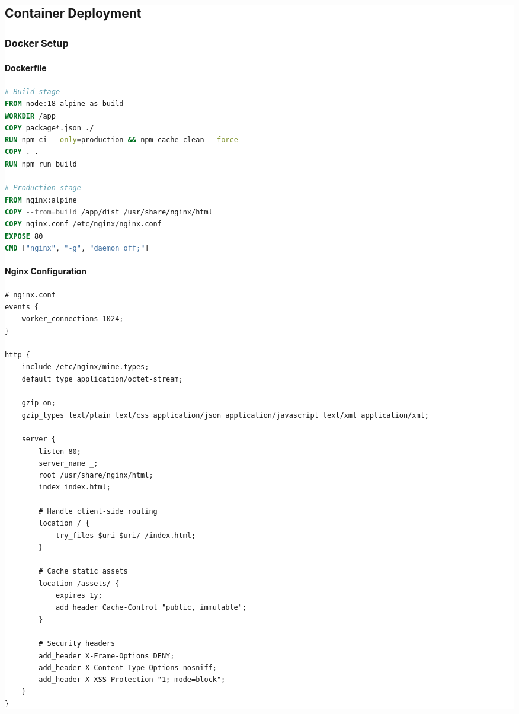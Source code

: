 ## Container Deployment

### Docker Setup

#### Dockerfile
```dockerfile
# Build stage
FROM node:18-alpine as build
WORKDIR /app
COPY package*.json ./
RUN npm ci --only=production && npm cache clean --force
COPY . .
RUN npm run build

# Production stage
FROM nginx:alpine
COPY --from=build /app/dist /usr/share/nginx/html
COPY nginx.conf /etc/nginx/nginx.conf
EXPOSE 80
CMD ["nginx", "-g", "daemon off;"]
```

#### Nginx Configuration
```nginx
# nginx.conf
events {
    worker_connections 1024;
}

http {
    include /etc/nginx/mime.types;
    default_type application/octet-stream;

    gzip on;
    gzip_types text/plain text/css application/json application/javascript text/xml application/xml;

    server {
        listen 80;
        server_name _;
        root /usr/share/nginx/html;
        index index.html;

        # Handle client-side routing
        location / {
            try_files $uri $uri/ /index.html;
        }

        # Cache static assets
        location /assets/ {
            expires 1y;
            add_header Cache-Control "public, immutable";
        }

        # Security headers
        add_header X-Frame-Options DENY;
        add_header X-Content-Type-Options nosniff;
        add_header X-XSS-Protection "1; mode=block";
    }
}
```
